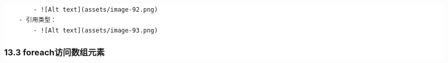             - ![Alt text](assets/image-92.png)
        - 引用类型：
            - ![Alt text](assets/image-93.png)

### 13.3 foreach访问数组元素
